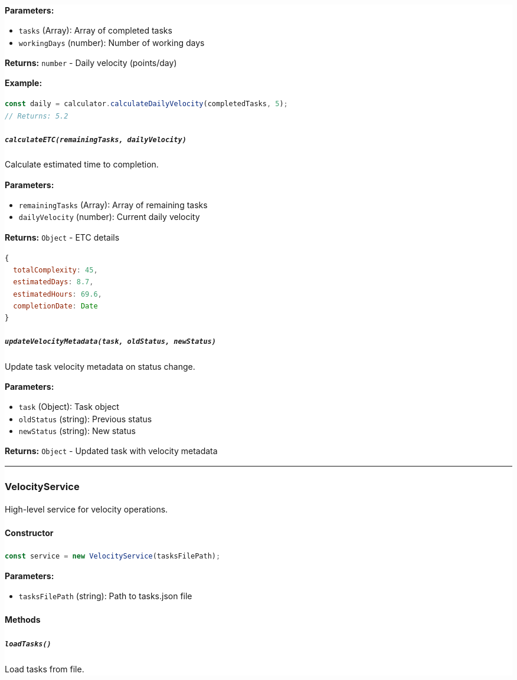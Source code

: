 **Parameters:**
- `tasks` (Array): Array of completed tasks
- `workingDays` (number): Number of working days

**Returns:** `number` - Daily velocity (points/day)

**Example:**
```javascript
const daily = calculator.calculateDailyVelocity(completedTasks, 5);
// Returns: 5.2
```

##### `calculateETC(remainingTasks, dailyVelocity)`
Calculate estimated time to completion.

**Parameters:**
- `remainingTasks` (Array): Array of remaining tasks
- `dailyVelocity` (number): Current daily velocity

**Returns:** `Object` - ETC details
```javascript
{
  totalComplexity: 45,
  estimatedDays: 8.7,
  estimatedHours: 69.6,
  completionDate: Date
}
```

##### `updateVelocityMetadata(task, oldStatus, newStatus)`
Update task velocity metadata on status change.

**Parameters:**
- `task` (Object): Task object
- `oldStatus` (string): Previous status
- `newStatus` (string): New status

**Returns:** `Object` - Updated task with velocity metadata

---

### VelocityService

High-level service for velocity operations.

#### Constructor
```javascript
const service = new VelocityService(tasksFilePath);
```

**Parameters:**
- `tasksFilePath` (string): Path to tasks.json file

#### Methods

##### `loadTasks()`
Load tasks from file.
